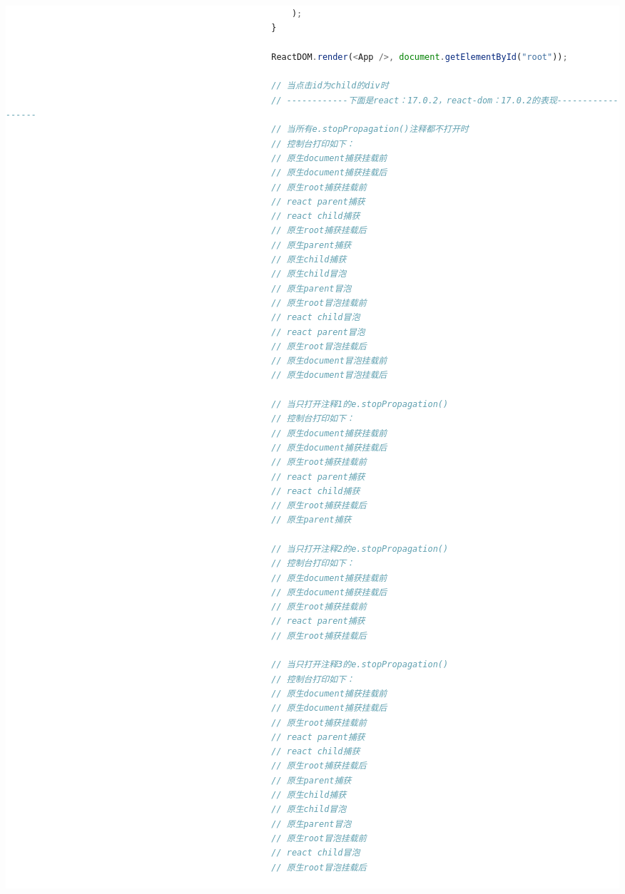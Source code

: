 ```JavaScript
                                                        );
                                                    }
                                                    
                                                    ReactDOM.render(<App />, document.getElementById("root"));
                                                    
                                                    // 当点击id为child的div时
                                                    // ------------下面是react：17.0.2，react-dom：17.0.2的表现------------------
                                                    // 当所有e.stopPropagation()注释都不打开时
                                                    // 控制台打印如下：
                                                    // 原生document捕获挂载前
                                                    // 原生document捕获挂载后
                                                    // 原生root捕获挂载前
                                                    // react parent捕获
                                                    // react child捕获
                                                    // 原生root捕获挂载后
                                                    // 原生parent捕获
                                                    // 原生child捕获
                                                    // 原生child冒泡
                                                    // 原生parent冒泡
                                                    // 原生root冒泡挂载前
                                                    // react child冒泡
                                                    // react parent冒泡
                                                    // 原生root冒泡挂载后
                                                    // 原生document冒泡挂载前
                                                    // 原生document冒泡挂载后
                                                    
                                                    // 当只打开注释1的e.stopPropagation()
                                                    // 控制台打印如下：
                                                    // 原生document捕获挂载前
                                                    // 原生document捕获挂载后
                                                    // 原生root捕获挂载前
                                                    // react parent捕获
                                                    // react child捕获
                                                    // 原生root捕获挂载后
                                                    // 原生parent捕获
                                                    
                                                    // 当只打开注释2的e.stopPropagation()
                                                    // 控制台打印如下：
                                                    // 原生document捕获挂载前
                                                    // 原生document捕获挂载后
                                                    // 原生root捕获挂载前
                                                    // react parent捕获
                                                    // 原生root捕获挂载后
                                                    
                                                    // 当只打开注释3的e.stopPropagation()
                                                    // 控制台打印如下：
                                                    // 原生document捕获挂载前
                                                    // 原生document捕获挂载后
                                                    // 原生root捕获挂载前
                                                    // react parent捕获
                                                    // react child捕获
                                                    // 原生root捕获挂载后
                                                    // 原生parent捕获
                                                    // 原生child捕获
                                                    // 原生child冒泡
                                                    // 原生parent冒泡
                                                    // 原生root冒泡挂载前
                                                    // react child冒泡
                                                    // 原生root冒泡挂载后
                                                    
```